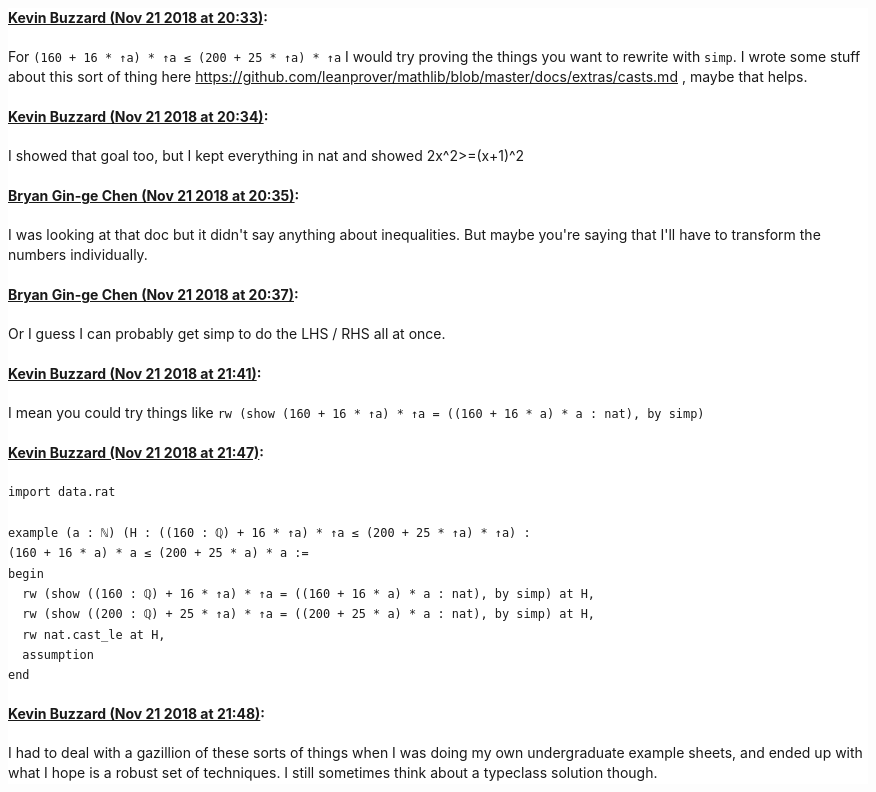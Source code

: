 #### [Kevin Buzzard (Nov 21 2018 at 20:33)](https://leanprover.zulipchat.com/#narrow/stream/113489-new%20members/topic/inequality%20golf%20request/near/148132566):
For `(160 + 16 * ↑a) * ↑a ≤ (200 + 25 * ↑a) * ↑a` I would try proving the things you want to rewrite with `simp`. I wrote some stuff about this sort of thing here https://github.com/leanprover/mathlib/blob/master/docs/extras/casts.md , maybe that helps.

#### [Kevin Buzzard (Nov 21 2018 at 20:34)](https://leanprover.zulipchat.com/#narrow/stream/113489-new%20members/topic/inequality%20golf%20request/near/148132622):
I showed that goal too, but I kept everything in nat and showed 2x^2>=(x+1)^2

#### [Bryan Gin-ge Chen (Nov 21 2018 at 20:35)](https://leanprover.zulipchat.com/#narrow/stream/113489-new%20members/topic/inequality%20golf%20request/near/148132674):
I was looking at that doc but it didn't say anything about inequalities. But maybe you're saying that I'll have to transform the numbers individually.

#### [Bryan Gin-ge Chen (Nov 21 2018 at 20:37)](https://leanprover.zulipchat.com/#narrow/stream/113489-new%20members/topic/inequality%20golf%20request/near/148132748):
Or I guess I can probably get simp to do the LHS / RHS all at once.

#### [Kevin Buzzard (Nov 21 2018 at 21:41)](https://leanprover.zulipchat.com/#narrow/stream/113489-new%20members/topic/inequality%20golf%20request/near/148136108):
I mean you could try things like `rw (show (160 + 16 * ↑a) * ↑a = ((160 + 16 * a) * a : nat), by simp)`

#### [Kevin Buzzard (Nov 21 2018 at 21:47)](https://leanprover.zulipchat.com/#narrow/stream/113489-new%20members/topic/inequality%20golf%20request/near/148136373):
```lean
import data.rat

example (a : ℕ) (H : ((160 : ℚ) + 16 * ↑a) * ↑a ≤ (200 + 25 * ↑a) * ↑a) :
(160 + 16 * a) * a ≤ (200 + 25 * a) * a :=
begin
  rw (show ((160 : ℚ) + 16 * ↑a) * ↑a = ((160 + 16 * a) * a : nat), by simp) at H,
  rw (show ((200 : ℚ) + 25 * ↑a) * ↑a = ((200 + 25 * a) * a : nat), by simp) at H,
  rw nat.cast_le at H,
  assumption
end
```

#### [Kevin Buzzard (Nov 21 2018 at 21:48)](https://leanprover.zulipchat.com/#narrow/stream/113489-new%20members/topic/inequality%20golf%20request/near/148136439):
I had to deal with a gazillion of these sorts of things when I was doing my own undergraduate example sheets, and ended up with what I hope is a robust set of techniques. I still sometimes think about a typeclass solution though.
